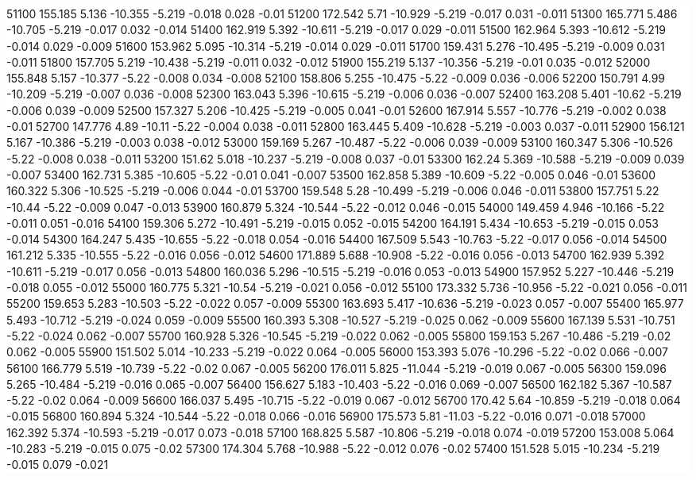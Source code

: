 51100	155.185	5.136	-10.355	-5.219	-0.018	0.028	-0.01
51200	172.542	5.71	-10.929	-5.219	-0.017	0.031	-0.011
51300	165.771	5.486	-10.705	-5.219	-0.017	0.032	-0.014
51400	162.919	5.392	-10.611	-5.219	-0.017	0.029	-0.011
51500	162.964	5.393	-10.612	-5.219	-0.014	0.029	-0.009
51600	153.962	5.095	-10.314	-5.219	-0.014	0.029	-0.011
51700	159.431	5.276	-10.495	-5.219	-0.009	0.031	-0.011
51800	157.705	5.219	-10.438	-5.219	-0.011	0.032	-0.012
51900	155.219	5.137	-10.356	-5.219	-0.01	0.035	-0.012
52000	155.848	5.157	-10.377	-5.22	-0.008	0.034	-0.008
52100	158.806	5.255	-10.475	-5.22	-0.009	0.036	-0.006
52200	150.791	4.99	-10.209	-5.219	-0.007	0.036	-0.008
52300	163.043	5.396	-10.615	-5.219	-0.006	0.036	-0.007
52400	163.208	5.401	-10.62	-5.219	-0.006	0.039	-0.009
52500	157.327	5.206	-10.425	-5.219	-0.005	0.041	-0.01
52600	167.914	5.557	-10.776	-5.219	-0.002	0.038	-0.01
52700	147.776	4.89	-10.11	-5.22	-0.004	0.038	-0.011
52800	163.445	5.409	-10.628	-5.219	-0.003	0.037	-0.011
52900	156.121	5.167	-10.386	-5.219	-0.003	0.038	-0.012
53000	159.169	5.267	-10.487	-5.22	-0.006	0.039	-0.009
53100	160.347	5.306	-10.526	-5.22	-0.008	0.038	-0.011
53200	151.62	5.018	-10.237	-5.219	-0.008	0.037	-0.01
53300	162.24	5.369	-10.588	-5.219	-0.009	0.039	-0.007
53400	162.731	5.385	-10.605	-5.22	-0.01	0.041	-0.007
53500	162.858	5.389	-10.609	-5.22	-0.005	0.046	-0.01
53600	160.322	5.306	-10.525	-5.219	-0.006	0.044	-0.01
53700	159.548	5.28	-10.499	-5.219	-0.006	0.046	-0.011
53800	157.751	5.22	-10.44	-5.22	-0.009	0.047	-0.013
53900	160.879	5.324	-10.544	-5.22	-0.012	0.046	-0.015
54000	149.459	4.946	-10.166	-5.22	-0.011	0.051	-0.016
54100	159.306	5.272	-10.491	-5.219	-0.015	0.052	-0.015
54200	164.191	5.434	-10.653	-5.219	-0.015	0.053	-0.014
54300	164.247	5.435	-10.655	-5.22	-0.018	0.054	-0.016
54400	167.509	5.543	-10.763	-5.22	-0.017	0.056	-0.014
54500	161.212	5.335	-10.555	-5.22	-0.016	0.056	-0.012
54600	171.889	5.688	-10.908	-5.22	-0.016	0.056	-0.013
54700	162.939	5.392	-10.611	-5.219	-0.017	0.056	-0.013
54800	160.036	5.296	-10.515	-5.219	-0.016	0.053	-0.013
54900	157.952	5.227	-10.446	-5.219	-0.018	0.055	-0.012
55000	160.775	5.321	-10.54	-5.219	-0.021	0.056	-0.012
55100	173.332	5.736	-10.956	-5.22	-0.021	0.056	-0.011
55200	159.653	5.283	-10.503	-5.22	-0.022	0.057	-0.009
55300	163.693	5.417	-10.636	-5.219	-0.023	0.057	-0.007
55400	165.977	5.493	-10.712	-5.219	-0.024	0.059	-0.009
55500	160.393	5.308	-10.527	-5.219	-0.025	0.062	-0.009
55600	167.139	5.531	-10.751	-5.22	-0.024	0.062	-0.007
55700	160.928	5.326	-10.545	-5.219	-0.022	0.062	-0.005
55800	159.153	5.267	-10.486	-5.219	-0.02	0.062	-0.005
55900	151.502	5.014	-10.233	-5.219	-0.022	0.064	-0.005
56000	153.393	5.076	-10.296	-5.22	-0.02	0.066	-0.007
56100	166.779	5.519	-10.739	-5.22	-0.02	0.067	-0.005
56200	176.011	5.825	-11.044	-5.219	-0.019	0.067	-0.005
56300	159.096	5.265	-10.484	-5.219	-0.016	0.065	-0.007
56400	156.627	5.183	-10.403	-5.22	-0.016	0.069	-0.007
56500	162.182	5.367	-10.587	-5.22	-0.02	0.064	-0.009
56600	166.037	5.495	-10.715	-5.22	-0.019	0.067	-0.012
56700	170.42	5.64	-10.859	-5.219	-0.018	0.064	-0.015
56800	160.894	5.324	-10.544	-5.22	-0.018	0.066	-0.016
56900	175.573	5.81	-11.03	-5.22	-0.016	0.071	-0.018
57000	162.392	5.374	-10.593	-5.219	-0.017	0.073	-0.018
57100	168.825	5.587	-10.806	-5.219	-0.018	0.074	-0.019
57200	153.008	5.064	-10.283	-5.219	-0.015	0.075	-0.02
57300	174.304	5.768	-10.988	-5.22	-0.012	0.076	-0.02
57400	151.528	5.015	-10.234	-5.219	-0.015	0.079	-0.021
